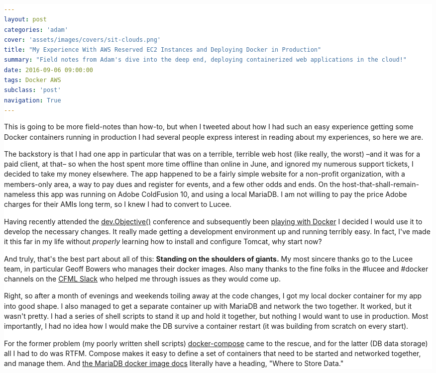 ```yaml
---
layout: post
categories: 'adam'
cover: 'assets/images/covers/sit-clouds.png'
title: "My Experience With AWS Reserved EC2 Instances and Deploying Docker in Production"
summary: "Field notes from Adam's dive into the deep end, deploying containerized web applications in the cloud!"
date: 2016-09-06 09:00:00
tags: Docker AWS
subclass: 'post'
navigation: True
---
```


This is going to be more field-notes than how-to, but when I tweeted about how I had such an easy experience getting some Docker containers running in production I had several people express interest in reading about my experiences, so here we are.

The backstory is that I had one app in particular that was on a terrible, terrible web host (like really, the worst) &ndash;and it was for a paid client, at that&ndash; so when the host spent more time offline than online in June, and ignored my numerous support tickets, I decided to take my money elsewhere. The app happened to be a fairly simple website for a non-profit organization, with a members-only area, a way to pay dues and register for events, and a few other odds and ends. On the host-that-shall-remain-nameless this app was running on Adobe ColdFusion 10, and using a local MariaDB. I am not willing to pay the price Adobe charges for their AMIs long term, so I knew I had to convert to Lucee.

Having recently attended the [dev.Objective()][devo] conference and subsequently been [playing with Docker][playing] I decided I would use it to develop the necessary changes. It really made getting a development environment up and running terribly easy. In fact, I've made it this far in my life without _properly_ learning how to install and configure Tomcat, why start now?

And truly, that's the best part about all of this: **Standing on the shoulders of giants.** My most sincere thanks go to the Lucee team, in particular Geoff Bowers who manages their docker images. Also many thanks to the fine folks in the #lucee and #docker channels on the [CFML Slack][cfml-slack] who helped me through issues as they would come up.

<p><video src="/assets/images/posts/2016/first-water-landing-720p.webm" controls>
	Sorry, your browser doesn't support embedded videos,
	but don't worry, you can <a href="/assets/images/posts/2016/first-water-landing-720p.webm">download it</a>
	and watch it with your favorite video player!
</video></p>

Right, so after a month of evenings and weekends toiling away at the code changes, I got my local docker container for my app into good shape. I also managed to get a separate container up with MariaDB and network the two together. It worked, but it wasn't pretty. I had a series of shell scripts to stand it up and hold it together, but nothing I would want to use in production. Most importantly, I had no idea how I would make the DB survive a container restart (it was building from scratch on every start).

For the former problem (my poorly written shell scripts) [docker-compose][compose] came to the rescue, and for the latter (DB data storage) all I had to do was RTFM. Compose makes it easy to define a set of containers that need to be started and networked together, and manage them. And [the MariaDB docker image docs][mariadb-docker] literally have a heading, "Where to Store Data."


[playing]: http://adamtuttle.codes/TIL-adding-a-jvm-ssl-cert-docker/
[devo]: http://www.devobjective.com/
[cfml-slack]: http://cfml-slack.herokuapp.com/
[compose]: https://docs.docker.com/compose/
[mariadb-docker]: https://hub.docker.com/_/mariadb/
[mahk]: http://www.compoundtheory.com/
[awscli]: https://aws.amazon.com/cli/
[dms]: http://adamtuttle.codes/the-right-tool-success-notifications/
[ecs]: https://aws.amazon.com/ecs/
[install-docker]: https://docs.docker.com/engine/installation/linux/ubuntulinux/
[compose-ubuntu]: https://www.digitalocean.com/community/tutorials/how-to-install-and-use-docker-compose-on-ubuntu-14-04
[nginx]: https://www.digitalocean.com/community/tutorials/how-to-install-nginx-on-ubuntu-14-04-lts
[proxy]: https://www.digitalocean.com/community/tutorials/how-to-configure-nginx-as-a-web-server-and-reverse-proxy-for-apache-on-one-ubuntu-14-04-droplet
[tz]: https://youtu.be/-5wpm-gesOY